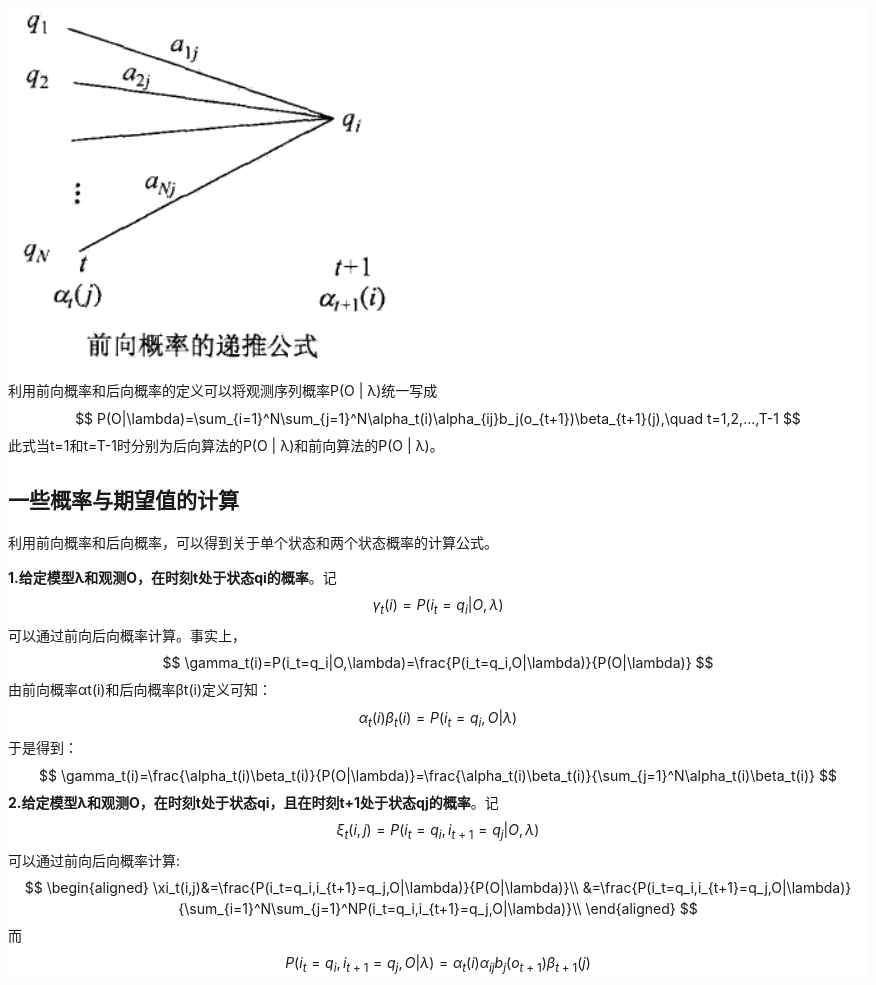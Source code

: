 ![forward_algorithm](pic/forward_algorithm.png)

利用前向概率和后向概率的定义可以将观测序列概率P(O | λ)统一写成
$$
P(O|\lambda)=\sum_{i=1}^N\sum_{j=1}^N\alpha_t(i)\alpha_{ij}b_j(o_{t+1})\beta_{t+1}(j),\quad t=1,2,...,T-1
$$
此式当t=1和t=T-1时分别为后向算法的P(O | λ)和前向算法的P(O | λ)。

## 一些概率与期望值的计算

利用前向概率和后向概率，可以得到关于单个状态和两个状态概率的计算公式。

**1.给定模型λ和观测O，在时刻t处于状态qi的概率**。记
$$
\gamma_t(i)=P(i_t=q_i|O,\lambda)
$$
可以通过前向后向概率计算。事实上，
$$
\gamma_t(i)=P(i_t=q_i|O,\lambda)=\frac{P(i_t=q_i,O|\lambda)}{P(O|\lambda)}
$$
由前向概率αt(i)和后向概率βt(i)定义可知：
$$
\alpha_t(i)\beta_t(i)=P(i_t=q_i,O|\lambda)
$$
于是得到：
$$
\gamma_t(i)=\frac{\alpha_t(i)\beta_t(i)}{P(O|\lambda)}=\frac{\alpha_t(i)\beta_t(i)}{\sum_{j=1}^N\alpha_t(i)\beta_t(i)}
$$
**2.给定模型λ和观测O，在时刻t处于状态qi，且在时刻t+1处于状态qj的概率**。记
$$
\xi_t(i,j)=P(i_t=q_i,i_{t+1}=q_j|O,\lambda)
$$
可以通过前向后向概率计算:
$$
\begin{aligned}
\xi_t(i,j)&=\frac{P(i_t=q_i,i_{t+1}=q_j,O|\lambda)}{P(O|\lambda)}\\
&=\frac{P(i_t=q_i,i_{t+1}=q_j,O|\lambda)}{\sum_{i=1}^N\sum_{j=1}^NP(i_t=q_i,i_{t+1}=q_j,O|\lambda)}\\
\end{aligned}
$$
而
$$
P(i_t=q_i,i_{t+1}=q_j,O|\lambda)=\alpha_t(i)\alpha_{ij}b_j(o_{t+1})\beta_{t+1}(j)
$$